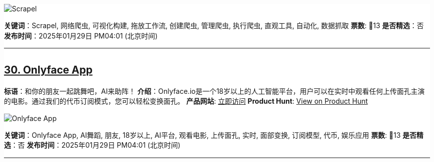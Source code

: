 ![Scrapel](https://ph-files.imgix.net/14f6977e-901d-4a94-bf77-dc202ab9555d.png?auto=format&fit=crop&frame=1&h=512&w=1024)

**关键词**：Scrapel, 网络爬虫, 可视化构建, 拖放工作流, 创建爬虫, 管理爬虫, 执行爬虫, 直观工具, 自动化, 数据抓取
**票数**: 🔺13
**是否精选**：否
**发布时间**：2025年01月29日 PM04:01 (北京时间)

---

## [30. Onlyface App](https://www.producthunt.com/posts/onlyface-app?utm_campaign=producthunt-api&utm_medium=api-v2&utm_source=Application%3A+decohack+%28ID%3A+131684%29)
**标语**：和你的朋友一起跳舞吧，AI来助阵！
**介绍**：Onlyface.io是一个18岁以上的人工智能平台，用户可以在实时中观看任何上传面孔主演的电影。通过我们的代币订阅模式，您可以轻松变换面孔。
**产品网站**: [立即访问](https://www.producthunt.com/r/O3O3DP2V2VRUAX?utm_campaign=producthunt-api&utm_medium=api-v2&utm_source=Application%3A+decohack+%28ID%3A+131684%29)
**Product Hunt**: [View on Product Hunt](https://www.producthunt.com/posts/onlyface-app?utm_campaign=producthunt-api&utm_medium=api-v2&utm_source=Application%3A+decohack+%28ID%3A+131684%29)

![Onlyface App](https://ph-files.imgix.net/f010492d-4927-4720-8e28-3305bdd7a13a.jpeg?auto=format&fit=crop&frame=1&h=512&w=1024)

**关键词**：Onlyface App, AI舞蹈, 朋友, 18岁以上, AI平台, 观看电影, 上传面孔, 实时, 面部变换, 订阅模型, 代币, 娱乐应用
**票数**: 🔺13
**是否精选**：否
**发布时间**：2025年01月29日 PM04:01 (北京时间)

---

